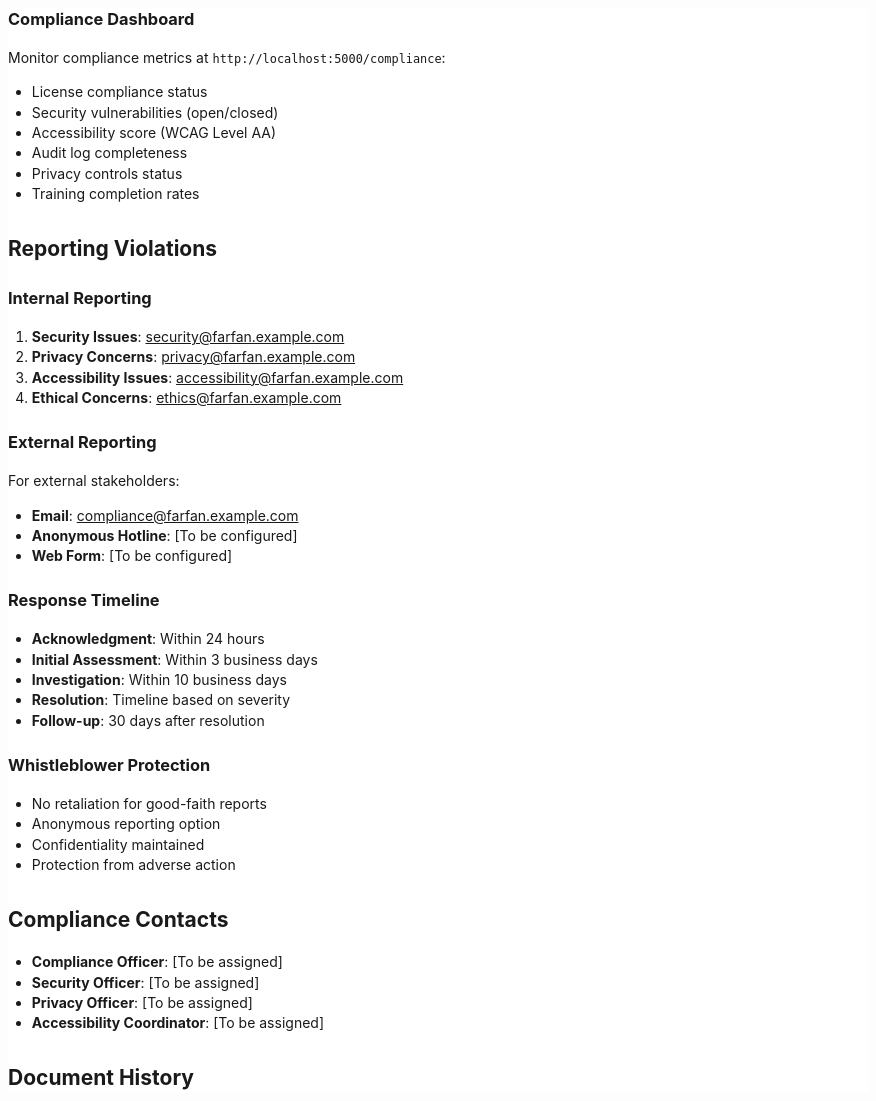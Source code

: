 ### Compliance Dashboard

Monitor compliance metrics at `http://localhost:5000/compliance`:

- License compliance status
- Security vulnerabilities (open/closed)
- Accessibility score (WCAG Level AA)
- Audit log completeness
- Privacy controls status
- Training completion rates

## Reporting Violations

### Internal Reporting

1. **Security Issues**: security@farfan.example.com
2. **Privacy Concerns**: privacy@farfan.example.com
3. **Accessibility Issues**: accessibility@farfan.example.com
4. **Ethical Concerns**: ethics@farfan.example.com

### External Reporting

For external stakeholders:
- **Email**: compliance@farfan.example.com
- **Anonymous Hotline**: [To be configured]
- **Web Form**: [To be configured]

### Response Timeline

- **Acknowledgment**: Within 24 hours
- **Initial Assessment**: Within 3 business days
- **Investigation**: Within 10 business days
- **Resolution**: Timeline based on severity
- **Follow-up**: 30 days after resolution

### Whistleblower Protection

- No retaliation for good-faith reports
- Anonymous reporting option
- Confidentiality maintained
- Protection from adverse action

## Compliance Contacts

- **Compliance Officer**: [To be assigned]
- **Security Officer**: [To be assigned]
- **Privacy Officer**: [To be assigned]
- **Accessibility Coordinator**: [To be assigned]

## Document History
